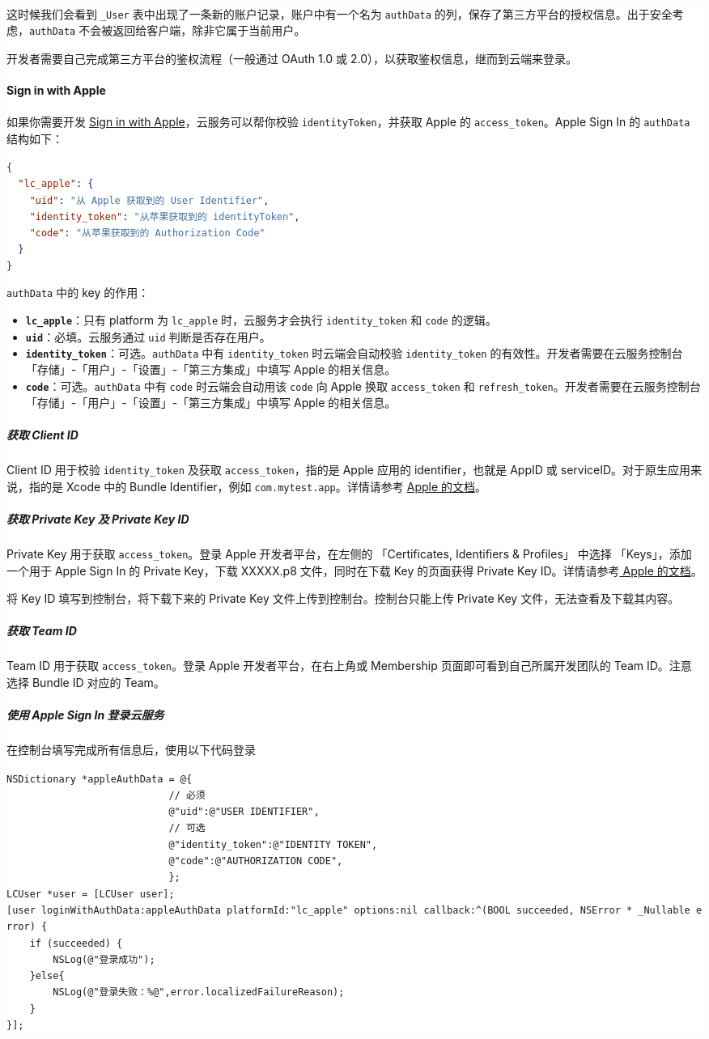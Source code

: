 这时候我们会看到 `_User` 表中出现了一条新的账户记录，账户中有一个名为 `authData` 的列，保存了第三方平台的授权信息。出于安全考虑，`authData` 不会被返回给客户端，除非它属于当前用户。

开发者需要自己完成第三方平台的鉴权流程（一般通过 OAuth 1.0 或 2.0），以获取鉴权信息，继而到云端来登录。

#### Sign in with Apple
如果你需要开发 [Sign in with Apple](https://developer.apple.com/documentation/sign_in_with_apple/sign_in_with_apple_rest_api)，云服务可以帮你校验 `identityToken`，并获取 Apple 的 `access_token`。Apple Sign In 的 `authData` 结构如下：

```json
{
  "lc_apple": {
    "uid": "从 Apple 获取到的 User Identifier",
    "identity_token": "从苹果获取到的 identityToken",
    "code": "从苹果获取到的 Authorization Code"
  }
}
```
`authData` 中的 key 的作用：

* **`lc_apple`**：只有 platform 为 `lc_apple` 时，云服务才会执行 `identity_token` 和 `code` 的逻辑。
* **`uid`**：必填。云服务通过 `uid` 判断是否存在用户。
* **`identity_token`**：可选。`authData` 中有 `identity_token` 时云端会自动校验 `identity_token` 的有效性。开发者需要在云服务控制台「存储」-「用户」-「设置」-「第三方集成」中填写 Apple 的相关信息。
* **`code`**：可选。`authData` 中有 `code` 时云端会自动用该 `code` 向 Apple 换取 `access_token` 和 `refresh_token`。开发者需要在云服务控制台「存储」-「用户」-「设置」-「第三方集成」中填写 Apple 的相关信息。

##### 获取 Client ID

Client ID 用于校验 `identity_token` 及获取 `access_token`，指的是 Apple 应用的 identifier，也就是 AppID 或 serviceID。对于原生应用来说，指的是 Xcode 中的 Bundle Identifier，例如 `com.mytest.app`。详情请参考 [Apple 的文档](https://developer.apple.com/documentation/sign_in_with_apple/generate_and_validate_tokens)。

##### 获取 Private Key 及 Private Key ID

Private Key 用于获取 `access_token`。登录 Apple 开发者平台，在左侧的 「Certificates, Identifiers & Profiles」 中选择 「Keys」，添加一个用于 Apple Sign In 的 Private Key，下载 XXXXX.p8 文件，同时在下载 Key 的页面获得 Private Key ID。详情请参考[ Apple 的文档](https://help.apple.com/developer-account/#/dev77c875b7e)。

将 Key ID 填写到控制台，将下载下来的 Private Key 文件上传到控制台。控制台只能上传 Private Key 文件，无法查看及下载其内容。

##### 获取 Team ID

Team ID 用于获取 `access_token`。登录 Apple 开发者平台，在右上角或 Membership 页面即可看到自己所属开发团队的 Team ID。注意选择 Bundle ID 对应的 Team。

##### 使用 Apple Sign In 登录云服务

在控制台填写完成所有信息后，使用以下代码登录

```objc
NSDictionary *appleAuthData = @{
                            // 必须
                            @"uid":@"USER IDENTIFIER",
                            // 可选
                            @"identity_token":@"IDENTITY TOKEN",
                            @"code":@"AUTHORIZATION CODE",
                            };
LCUser *user = [LCUser user];
[user loginWithAuthData:appleAuthData platformId:"lc_apple" options:nil callback:^(BOOL succeeded, NSError * _Nullable error) {
    if (succeeded) {
        NSLog(@"登录成功");
    }else{
        NSLog(@"登录失败：%@",error.localizedFailureReason);
    }
}];

```